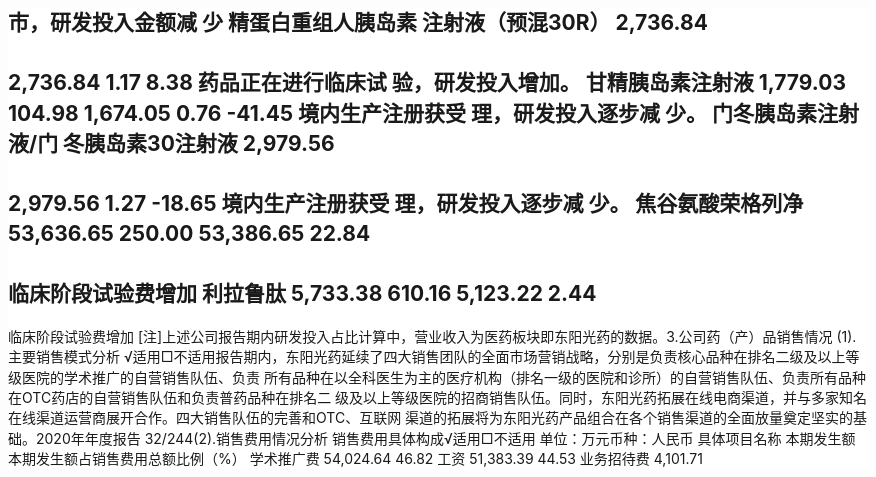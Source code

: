 市，研发投入金额减
少
精蛋白重组人胰岛素
注射液（预混30R）
2,736.84
-
2,736.84
1.17
8.38
药品正在进行临床试
验，研发投入增加。
甘精胰岛素注射液
1,779.03
104.98
1,674.05
0.76
-41.45
境内生产注册获受
理，研发投入逐步减
少。
门冬胰岛素注射液/门
冬胰岛素30注射液
2,979.56
-
2,979.56
1.27
-18.65
境内生产注册获受
理，研发投入逐步减
少。
焦谷氨酸荣格列净
53,636.65
250.00
53,386.65
22.84
-
临床阶段试验费增加
利拉鲁肽
5,733.38
610.16
5,123.22
2.44
-
临床阶段试验费增加
[注]上述公司报告期内研发投入占比计算中，营业收入为医药板块即东阳光药的数据。3.公司药（产）品销售情况
(1).主要销售模式分析
√适用□不适用报告期内，东阳光药延续了四大销售团队的全面市场营销战略，分别是负责核心品种在排名二级及以上等级医院的学术推广的自营销售队伍、负责
所有品种在以全科医生为主的医疗机构（排名一级的医院和诊所）的自营销售队伍、负责所有品种在OTC药店的自营销售队伍和负责普药品种在排名二
级及以上等级医院的招商销售队伍。同时，东阳光药拓展在线电商渠道，并与多家知名在线渠道运营商展开合作。四大销售队伍的完善和OTC、互联网
渠道的拓展将为东阳光药产品组合在各个销售渠道的全面放量奠定坚实的基础。2020年年度报告
32/244(2).销售费用情况分析
销售费用具体构成√适用□不适用
单位：万元币种：人民币
具体项目名称
本期发生额
本期发生额占销售费用总额比例（%）
学术推广费
54,024.64
46.82
工资
51,383.39
44.53
业务招待费
4,101.71
